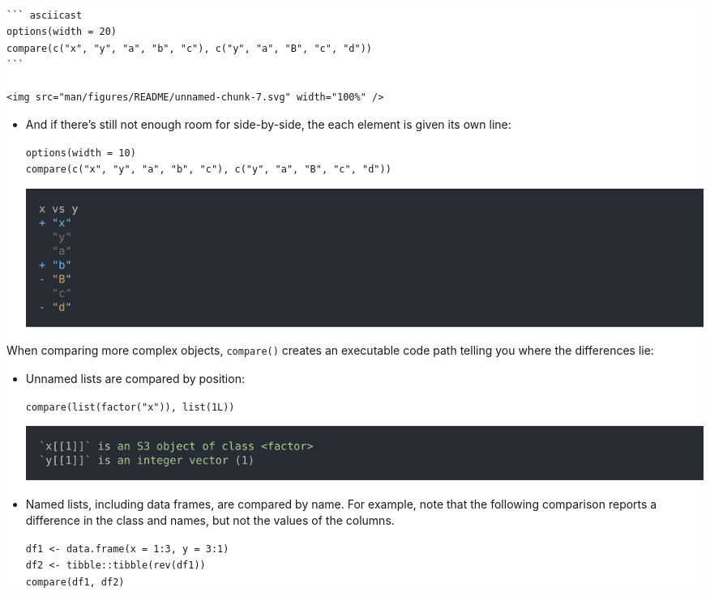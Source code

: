     ``` asciicast
    options(width = 20)
    compare(c("x", "y", "a", "b", "c"), c("y", "a", "B", "c", "d"))
    ```
    
    <img src="man/figures/README/unnamed-chunk-7.svg" width="100%" />

  - And if there’s still not enough room for side-by-side, the each
    element is given its own line:
    
    ``` asciicast
    options(width = 10)
    compare(c("x", "y", "a", "b", "c"), c("y", "a", "B", "c", "d"))
    ```
    
    <img src="man/figures/README/unnamed-chunk-8.svg" width="100%" />

When comparing more complex objects, `compare()` creates an executable
code path telling you where the differences lie:

  - Unnamed lists are compared by position:
    
    ``` asciicast
    compare(list(factor("x")), list(1L))
    ```
    
    <img src="man/figures/README/unnamed-chunk-10.svg" width="100%" />

  - Named lists, including data frames, are compared by name. For
    example, note that the following comparison reports a difference in
    the class and names, but not the values of the columns.
    
    ``` asciicast
    df1 <- data.frame(x = 1:3, y = 3:1)
    df2 <- tibble::tibble(rev(df1))
    compare(df1, df2)
    ```
    